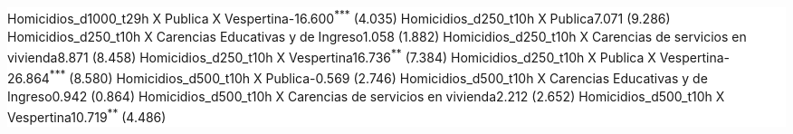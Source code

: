 <tr><td style="text-align:left">Homicidios_d1000_t29h X Publica X Vespertina</td><td></td><td></td><td></td><td></td><td></td><td>-16.600<sup>***</sup></td><td></td><td></td><td></td></tr>
<tr><td style="text-align:left"></td><td></td><td></td><td></td><td></td><td></td><td>(4.035)</td><td></td><td></td><td></td></tr>
<tr><td style="text-align:left">Homicidios_d250_t10h X Publica</td><td></td><td></td><td></td><td></td><td></td><td></td><td>7.071</td><td></td><td></td></tr>
<tr><td style="text-align:left"></td><td></td><td></td><td></td><td></td><td></td><td></td><td>(9.286)</td><td></td><td></td></tr>
<tr><td style="text-align:left">Homicidios_d250_t10h X Carencias Educativas y de Ingreso</td><td></td><td></td><td></td><td></td><td></td><td></td><td>1.058</td><td></td><td></td></tr>
<tr><td style="text-align:left"></td><td></td><td></td><td></td><td></td><td></td><td></td><td>(1.882)</td><td></td><td></td></tr>
<tr><td style="text-align:left">Homicidios_d250_t10h X Carencias de servicios en vivienda</td><td></td><td></td><td></td><td></td><td></td><td></td><td>8.871</td><td></td><td></td></tr>
<tr><td style="text-align:left"></td><td></td><td></td><td></td><td></td><td></td><td></td><td>(8.458)</td><td></td><td></td></tr>
<tr><td style="text-align:left">Homicidios_d250_t10h X Vespertina</td><td></td><td></td><td></td><td></td><td></td><td></td><td>16.736<sup>**</sup></td><td></td><td></td></tr>
<tr><td style="text-align:left"></td><td></td><td></td><td></td><td></td><td></td><td></td><td>(7.384)</td><td></td><td></td></tr>
<tr><td style="text-align:left">Homicidios_d250_t10h X Publica X Vespertina</td><td></td><td></td><td></td><td></td><td></td><td></td><td>-26.864<sup>***</sup></td><td></td><td></td></tr>
<tr><td style="text-align:left"></td><td></td><td></td><td></td><td></td><td></td><td></td><td>(8.580)</td><td></td><td></td></tr>
<tr><td style="text-align:left">Homicidios_d500_t10h X Publica</td><td></td><td></td><td></td><td></td><td></td><td></td><td></td><td>-0.569</td><td></td></tr>
<tr><td style="text-align:left"></td><td></td><td></td><td></td><td></td><td></td><td></td><td></td><td>(2.746)</td><td></td></tr>
<tr><td style="text-align:left">Homicidios_d500_t10h X Carencias Educativas y de Ingreso</td><td></td><td></td><td></td><td></td><td></td><td></td><td></td><td>0.942</td><td></td></tr>
<tr><td style="text-align:left"></td><td></td><td></td><td></td><td></td><td></td><td></td><td></td><td>(0.864)</td><td></td></tr>
<tr><td style="text-align:left">Homicidios_d500_t10h X Carencias de servicios en vivienda</td><td></td><td></td><td></td><td></td><td></td><td></td><td></td><td>2.212</td><td></td></tr>
<tr><td style="text-align:left"></td><td></td><td></td><td></td><td></td><td></td><td></td><td></td><td>(2.652)</td><td></td></tr>
<tr><td style="text-align:left">Homicidios_d500_t10h X Vespertina</td><td></td><td></td><td></td><td></td><td></td><td></td><td></td><td>10.719<sup>**</sup></td><td></td></tr>
<tr><td style="text-align:left"></td><td></td><td></td><td></td><td></td><td></td><td></td><td></td><td>(4.486)</td><td></td></tr>
